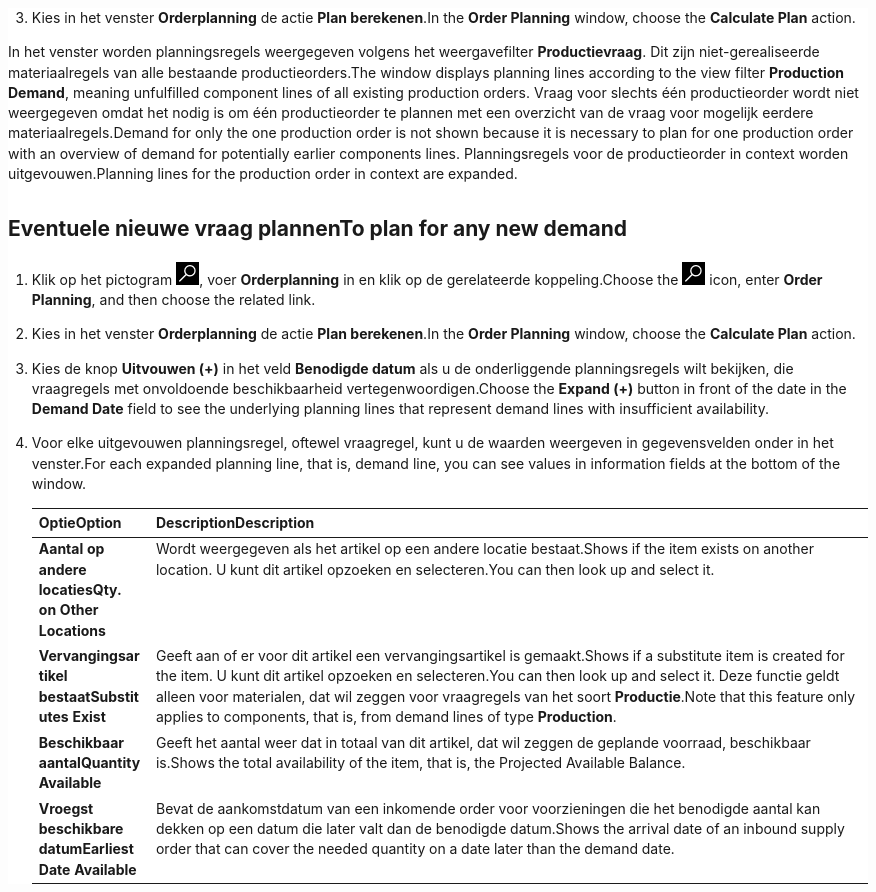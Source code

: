 3.  <span data-ttu-id="7e63c-112">Kies in het venster **Orderplanning** de actie **Plan berekenen**.</span><span class="sxs-lookup"><span data-stu-id="7e63c-112">In the **Order Planning** window, choose the **Calculate Plan** action.</span></span>  

<span data-ttu-id="7e63c-113">In het venster worden planningsregels weergegeven volgens het weergavefilter **Productievraag**. Dit zijn niet-gerealiseerde materiaalregels van alle bestaande productieorders.</span><span class="sxs-lookup"><span data-stu-id="7e63c-113">The window displays planning lines according to the view filter **Production Demand**, meaning unfulfilled component lines of all existing production orders.</span></span> <span data-ttu-id="7e63c-114">Vraag voor slechts één productieorder wordt niet weergegeven omdat het nodig is om één productieorder te plannen met een overzicht van de vraag voor mogelijk eerdere materiaalregels.</span><span class="sxs-lookup"><span data-stu-id="7e63c-114">Demand for only the one production order is not shown because it is necessary to plan for one production order with an overview of demand for potentially earlier components lines.</span></span> <span data-ttu-id="7e63c-115">Planningsregels voor de productieorder in context worden uitgevouwen.</span><span class="sxs-lookup"><span data-stu-id="7e63c-115">Planning lines for the production order in context are expanded.</span></span>  

## <a name="to-plan-for-any-new-demand"></a><span data-ttu-id="7e63c-116">Eventuele nieuwe vraag plannen</span><span class="sxs-lookup"><span data-stu-id="7e63c-116">To plan for any new demand</span></span>  
1. <span data-ttu-id="7e63c-117">Klik op het pictogram ![Zoeken naar pagina of rapport](media/ui-search/search_small.png "pictogram Zoeken naar pagina of rapport"), voer **Orderplanning** in en klik op de gerelateerde koppeling.</span><span class="sxs-lookup"><span data-stu-id="7e63c-117">Choose the ![Search for Page or Report](media/ui-search/search_small.png "Search for Page or Report icon") icon, enter **Order Planning**, and then choose the related link.</span></span>  
2.  <span data-ttu-id="7e63c-118">Kies in het venster **Orderplanning** de actie **Plan berekenen**.</span><span class="sxs-lookup"><span data-stu-id="7e63c-118">In the **Order Planning** window, choose the **Calculate Plan** action.</span></span>
3.  <span data-ttu-id="7e63c-119">Kies de knop **Uitvouwen (+)** in het veld **Benodigde datum** als u de onderliggende planningsregels wilt bekijken, die vraagregels met onvoldoende beschikbaarheid vertegenwoordigen.</span><span class="sxs-lookup"><span data-stu-id="7e63c-119">Choose the **Expand (+)** button in front of the date in the **Demand Date** field to see the underlying planning lines that represent demand lines with insufficient availability.</span></span>  
4.  <span data-ttu-id="7e63c-120">Voor elke uitgevouwen planningsregel, oftewel vraagregel, kunt u de waarden weergeven in gegevensvelden onder in het venster.</span><span class="sxs-lookup"><span data-stu-id="7e63c-120">For each expanded planning line, that is, demand line, you can see values in information fields at the bottom of the window.</span></span>  

    |<span data-ttu-id="7e63c-121">Optie</span><span class="sxs-lookup"><span data-stu-id="7e63c-121">Option</span></span>|<span data-ttu-id="7e63c-122">Description</span><span class="sxs-lookup"><span data-stu-id="7e63c-122">Description</span></span>|  
    |----------------------------------|---------------------------------------|  
    |<span data-ttu-id="7e63c-123">**Aantal op andere locaties**</span><span class="sxs-lookup"><span data-stu-id="7e63c-123">**Qty. on Other Locations**</span></span>|<span data-ttu-id="7e63c-124">Wordt weergegeven als het artikel op een andere locatie bestaat.</span><span class="sxs-lookup"><span data-stu-id="7e63c-124">Shows if the item exists on another location.</span></span> <span data-ttu-id="7e63c-125">U kunt dit artikel opzoeken en selecteren.</span><span class="sxs-lookup"><span data-stu-id="7e63c-125">You can then look up and select it.</span></span>|  
    |<span data-ttu-id="7e63c-126">**Vervangingsartikel bestaat**</span><span class="sxs-lookup"><span data-stu-id="7e63c-126">**Substitutes Exist**</span></span>|<span data-ttu-id="7e63c-127">Geeft aan of er voor dit artikel een vervangingsartikel is gemaakt.</span><span class="sxs-lookup"><span data-stu-id="7e63c-127">Shows if a substitute item is created for the item.</span></span> <span data-ttu-id="7e63c-128">U kunt dit artikel opzoeken en selecteren.</span><span class="sxs-lookup"><span data-stu-id="7e63c-128">You can then look up and select it.</span></span> <span data-ttu-id="7e63c-129">Deze functie geldt alleen voor materialen, dat wil zeggen voor vraagregels van het soort **Productie**.</span><span class="sxs-lookup"><span data-stu-id="7e63c-129">Note that this feature only applies to components, that is, from demand lines of type **Production**.</span></span>|  
    |<span data-ttu-id="7e63c-130">**Beschikbaar aantal**</span><span class="sxs-lookup"><span data-stu-id="7e63c-130">**Quantity Available**</span></span>|<span data-ttu-id="7e63c-131">Geeft het aantal weer dat in totaal van dit artikel, dat wil zeggen de geplande voorraad, beschikbaar is.</span><span class="sxs-lookup"><span data-stu-id="7e63c-131">Shows the total availability of the item, that is, the Projected Available Balance.</span></span>|  
    |<span data-ttu-id="7e63c-132">**Vroegst beschikbare datum**</span><span class="sxs-lookup"><span data-stu-id="7e63c-132">**Earliest Date Available**</span></span>|<span data-ttu-id="7e63c-133">Bevat de aankomstdatum van een inkomende order voor voorzieningen die het benodigde aantal kan dekken op een datum die later valt dan de benodigde datum.</span><span class="sxs-lookup"><span data-stu-id="7e63c-133">Shows the arrival date of an inbound supply order that can cover the needed quantity on a date later than the demand date.</span></span>|  
